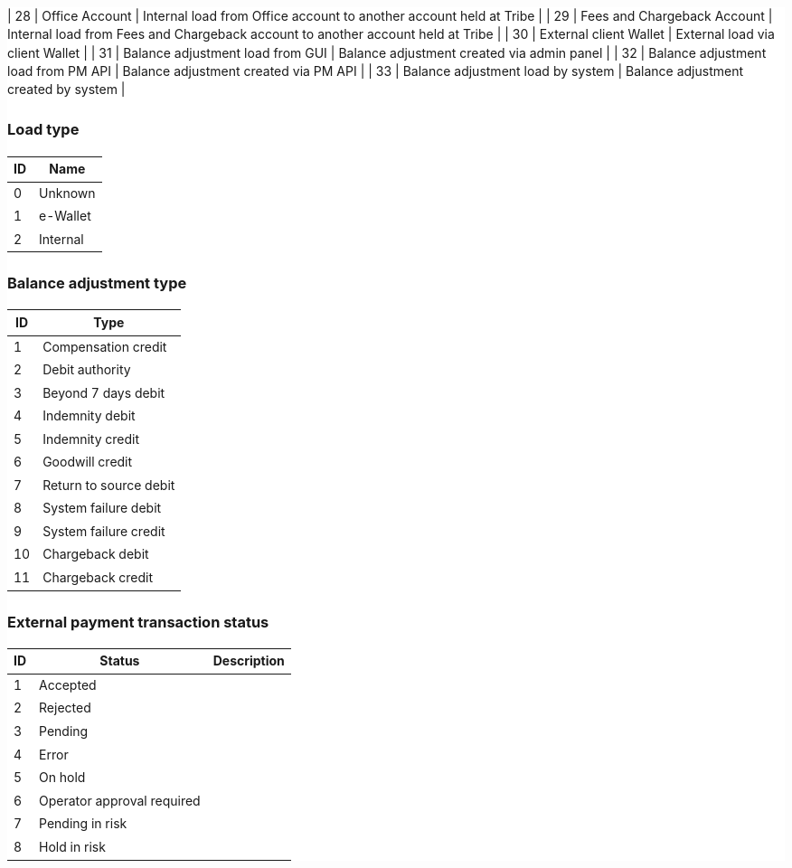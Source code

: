 | 28 | Office Account              | Internal load from Office account to another account held at Tribe              |
| 29 | Fees and Chargeback Account | Internal load from Fees and Chargeback account to another account held at Tribe |
| 30 | External client Wallet      | External load via client Wallet                                                 |
| 31 | Balance adjustment load from GUI    | Balance adjustment created via admin panel                              |
| 32 | Balance adjustment load from PM API | Balance adjustment created via PM API                                   |
| 33 | Balance adjustment load by system   | Balance adjustment created by system                                    |

### Load type

| ID | Name     |
|----|----------|
| 0  | Unknown  |
| 1  | e-Wallet |
| 2  | Internal |

### Balance adjustment type

| ID | Type                   |
|----|------------------------|
| 1  | Compensation credit    |
| 2  | Debit authority        |
| 3  | Beyond 7 days debit    |
| 4  | Indemnity debit        |
| 5  | Indemnity credit       |
| 6  | Goodwill credit        |
| 7  | Return to source debit |
| 8  | System failure debit   |
| 9  | System failure credit  |
| 10 | Chargeback debit       |
| 11 | Chargeback credit      |

### External payment transaction status

| ID | Status                     | Description |
|----|----------------------------|-------------|
| 1  | Accepted                   |             |
| 2  | Rejected                   |             |
| 3  | Pending                    |             |
| 4  | Error                      |             |
| 5  | On hold                    |             |
| 6  | Operator approval required |             |
| 7  | Pending in risk            |             |
| 8  | Hold in risk               |             |
